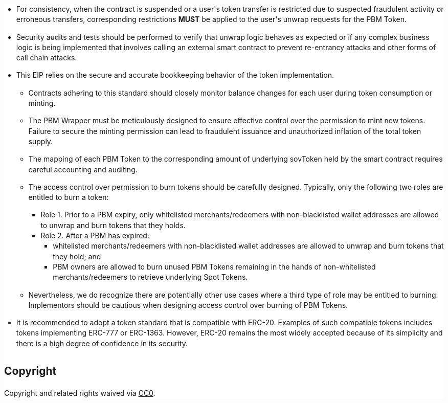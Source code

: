 - For consistency, when the contract is suspended or a user's token transfer is restricted due to suspected fraudulent activity or erroneous transfers, corresponding restrictions **MUST** be applied to the user's unwrap requests for the PBM Token.

- Security audits and tests should be performed to verify that unwrap logic behaves as expected or if any complex business logic is being implemented that involves calling an external smart contract to prevent re-entrancy attacks and other forms of call chain attacks.

- This EIP relies on the secure and accurate bookkeeping behavior of the token implementation.

  - Contracts adhering to this standard should closely monitor balance changes for each user during token consumption or minting.

  - The PBM Wrapper must be meticulously designed to ensure effective control over the permission to mint new tokens. Failure to secure the minting permission can lead to fraudulent issuance and unauthorized inflation of the total token supply.

  - The mapping of each PBM Token to the corresponding amount of underlying sovToken held by the smart contract requires careful accounting and auditing.

  - The access control over permission to burn tokens should be carefully designed. Typically, only the following two roles are entitled to burn a token:

    - Role 1. Prior to a PBM expiry, only whitelisted merchants/redeemers with non-blacklisted wallet addresses are allowed to unwrap and burn tokens that they holds.
    - Role 2. After a PBM has expired:
      - whitelisted merchants/redeemers with non-blacklisted wallet addresses are allowed to unwrap and burn tokens that they hold; and
      - PBM owners are allowed to burn unused PBM Tokens remaining in the hands of non-whitelisted merchants/redeemers to retrieve underlying Spot Tokens.

  - Nevertheless, we do recognize there are potentially other use cases where a third type of role may be entitled to burning. Implementors should be cautious when designing access control over burning of PBM Tokens.

- It is recommended to adopt a token standard that is compatible with ERC-20. Examples of such compatible tokens includes tokens implementing ERC-777 or ERC-1363. However, ERC-20 remains the most widely accepted because of its simplicity and there is a high degree of confidence in its security.

## Copyright

Copyright and related rights waived via [CC0](../LICENSE.md).
